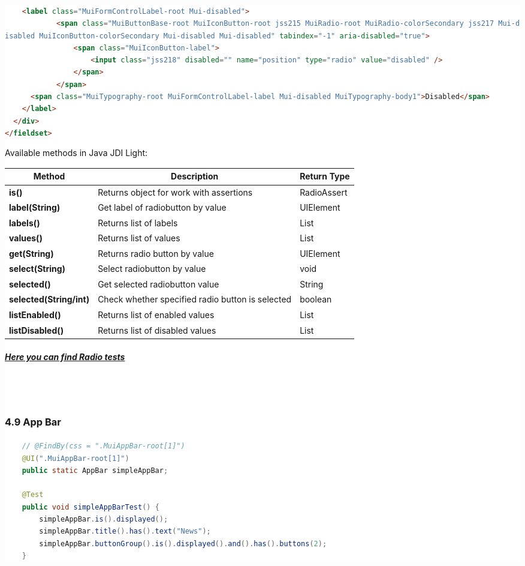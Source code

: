 ```html
    <label class="MuiFormControlLabel-root Mui-disabled">
            <span class="MuiButtonBase-root MuiIconButton-root jss215 MuiRadio-root MuiRadio-colorSecondary jss217 Mui-disabled MuiIconButton-colorSecondary Mui-disabled Mui-disabled" tabindex="-1" aria-disabled="true">
                <span class="MuiIconButton-label">
                    <input class="jss218" disabled="" name="position" type="radio" value="disabled" />
                </span>
            </span>
      <span class="MuiTypography-root MuiFormControlLabel-label Mui-disabled MuiTypography-body1">Disabled</span>
    </label>
  </div>
</fieldset>
```

Available methods in Java JDI Light:

|Method | Description | Return Type
--- | --- | ---
**is()** | Returns object for work with assertions | RadioAssert
**label(String)** | Get label of radiobutton by value | UIElement
**labels()** | Returns list of labels | List<Label>
**values()** | Returns list of values | List<String>
**get(String)** | Returns radio button by value | UIElement
**select(String)** | Select radiobutton by value  | void
**selected()** | Get selected radiobutton value | String
**selected(String/int)** | Check whether specified radio button is selected | boolean
**listEnabled()** | Returns list of enabled values | List<String>
**listDisabled()** | Returns list of disabled values | List<String>

##### <a href="https://github.com/jdi-testing/jdi-light/blob/master_material_ui/jdi-light-material-ui-tests/src/test/java/io/github/epam/material/tests/inputs/RadioButtonsTests.java" target="_blank">Here you can find Radio tests</a>

<br></br>

### 4.9 App Bar

```java
    // @FindBy(css = ".MuiAppBar-root[1]")
    @UI(".MuiAppBar-root[1]")
    public static AppBar simpleAppBar;

    @Test
    public void simpleAppBarTest() {
        simpleAppBar.is().displayed();
        simpleAppBar.title().has().text("News");
        simpleAppBar.buttonGroup().is().displayed().and().has().buttons(2);
    }
```
